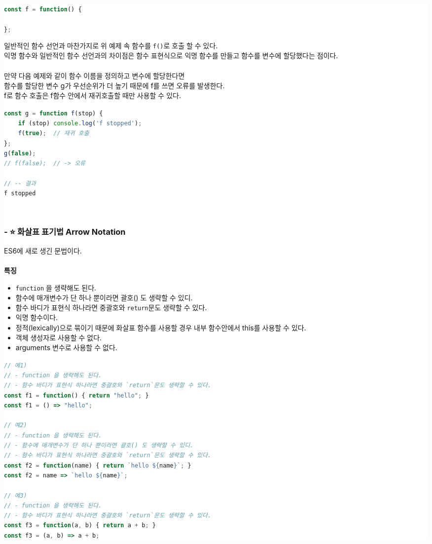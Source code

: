 ```javascript
const f = function() {

};
```

일반적인 함수 선언과 마찬가지로 위 예제 속 함수를 `f()`로 호출 할 수 있다.<br/>
익명 함수와 일반적인 함수 선언과의 차이점은 함수 표현식으로 익명 함수를 만들고 함수를 변수에 할당했다는 점이다.<br/>
<br/>
만약 다음 예제와 같이 함수 이름을 정의하고 변수에 할당한다면 <br/>
함수를 할당한 변수 g가 우선순위가 더 높기 때문에 f를 쓰면 오류를 발생한다.<br/>
f로 함수 호출은 f함수 안에서 재귀호출할 때만 사용할 수 있다.
```javascript
const g = function f(stop) {
    if (stop) console.log('f stopped');
    f(true);  // 재귀 호출
};
g(false);
// f(false);  // -> 오류

// -- 결과
f stopped
```

<br/>

### - :star: 화살표 표기법 Arrow Notation

ES6에 새로 생긴 문법이다.<br/>
<br/>
**특징**
* `function` 을 생략해도 된다.
* 함수에 매개변수가 단 하나 뿐이라면 괄호() 도 생략할 수 있디.
* 함수 바디가 표현식 하나라면 중괄호와 `return`문도 생략할 수 있다.
* 익명 함수이다.
* 정적(lexically)으로 묶이기 때문에 화살표 함수를 사용할 경우 내부 함수안에서 this를 사용할 수 있다.
* 객체 생성자로 사용할 수 없다.
* arguments 변수로 사용할 수 없다.

```javascript
// 예1) 
// - function 을 생략해도 된다. 
// - 함수 바디가 표현식 하나라면 중괄호와 `return`문도 생략할 수 있다.
const f1 = function() { return "hello"; }
const f1 = () => "hello";

// 예2)
// - function 을 생략해도 된다. 
// - 함수에 매개변수가 단 하나 뿐이라면 괄호() 도 생략할 수 있디.
// - 함수 바디가 표현식 하나라면 중괄호와 `return`문도 생략할 수 있다.
const f2 = function(name) { return `hello ${name}`; }
const f2 = name => `hello ${name}`;

// 예3)
// - function 을 생략해도 된다. 
// - 함수 바디가 표현식 하나라면 중괄호와 `return`문도 생략할 수 있다.
const f3 = function(a, b) { return a + b; }
const f3 = (a, b) => a + b;
```
